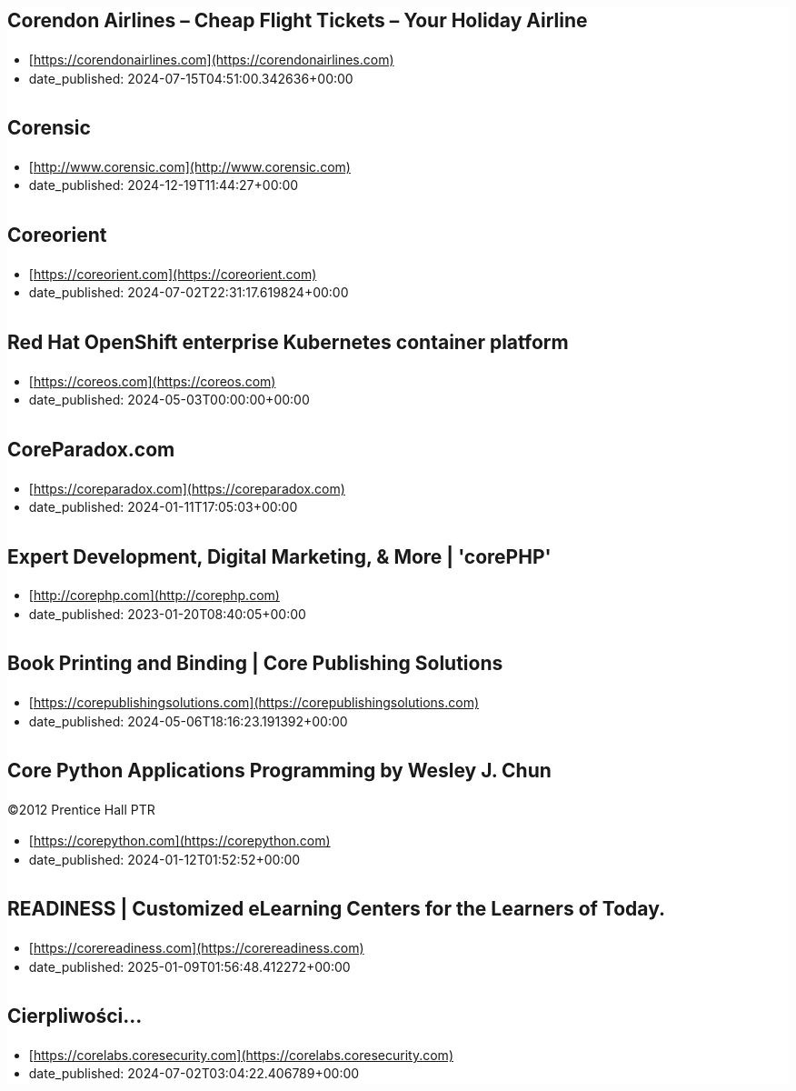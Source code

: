  ## Corendon Airlines – Cheap Flight Tickets – Your Holiday Airline
 - [https://corendonairlines.com](https://corendonairlines.com)
 - date_published: 2024-07-15T04:51:00.342636+00:00

 ## Corensic
 - [http://www.corensic.com](http://www.corensic.com)
 - date_published: 2024-12-19T11:44:27+00:00

 ## Coreorient
 - [https://coreorient.com](https://coreorient.com)
 - date_published: 2024-07-02T22:31:17.619824+00:00

 ## Red Hat OpenShift enterprise Kubernetes container platform
 - [https://coreos.com](https://coreos.com)
 - date_published: 2024-05-03T00:00:00+00:00

 ## CoreParadox.com
 - [https://coreparadox.com](https://coreparadox.com)
 - date_published: 2024-01-11T17:05:03+00:00

 ## Expert Development, Digital Marketing, & More | 'corePHP'
 - [http://corephp.com](http://corephp.com)
 - date_published: 2023-01-20T08:40:05+00:00

 ## Book Printing and Binding | Core Publishing Solutions
 - [https://corepublishingsolutions.com](https://corepublishingsolutions.com)
 - date_published: 2024-05-06T18:16:23.191392+00:00

 ## Core Python Applications Programming by Wesley J. Chun
©2012 Prentice Hall PTR
 - [https://corepython.com](https://corepython.com)
 - date_published: 2024-01-12T01:52:52+00:00

 ## READINESS | Customized eLearning Centers for the Learners of Today.
 - [https://corereadiness.com](https://corereadiness.com)
 - date_published: 2025-01-09T01:56:48.412272+00:00

 ## Cierpliwości...
 - [https://corelabs.coresecurity.com](https://corelabs.coresecurity.com)
 - date_published: 2024-07-02T03:04:22.406789+00:00
